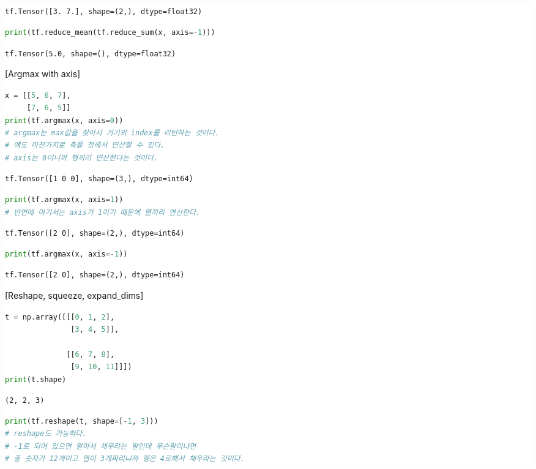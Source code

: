     tf.Tensor([3. 7.], shape=(2,), dtype=float32)
    


```python
print(tf.reduce_mean(tf.reduce_sum(x, axis=-1)))
```

    tf.Tensor(5.0, shape=(), dtype=float32)
    

[Argmax with axis]


```python
x = [[5, 6, 7],
     [7, 6, 5]]
print(tf.argmax(x, axis=0))
# argmax는 max값을 찾아서 거기의 index를 리턴하는 것이다.
# 얘도 마찬가지로 축을 정해서 연산할 수 있다.
# axis는 0이니까 행끼리 연산한다는 것이다.
```

    tf.Tensor([1 0 0], shape=(3,), dtype=int64)
    


```python
print(tf.argmax(x, axis=1))
# 반연에 여기서는 axis가 1이기 때문에 열끼리 연산한다.
```

    tf.Tensor([2 0], shape=(2,), dtype=int64)
    


```python
print(tf.argmax(x, axis=-1))
```

    tf.Tensor([2 0], shape=(2,), dtype=int64)
    

[Reshape, squeeze, expand_dims]


```python
t = np.array([[[0, 1, 2], 
               [3, 4, 5]],
              
              [[6, 7, 8], 
               [9, 10, 11]]])
print(t.shape)
```

    (2, 2, 3)
    


```python
print(tf.reshape(t, shape=[-1, 3]))
# reshape도 가능하다. 
# -1로 되어 있으면 알아서 채우라는 말인데 무슨말이냐면
# 총 숫자가 12개이고 열이 3개짜리니까 행은 4로해서 채우라는 것이다. 
```
